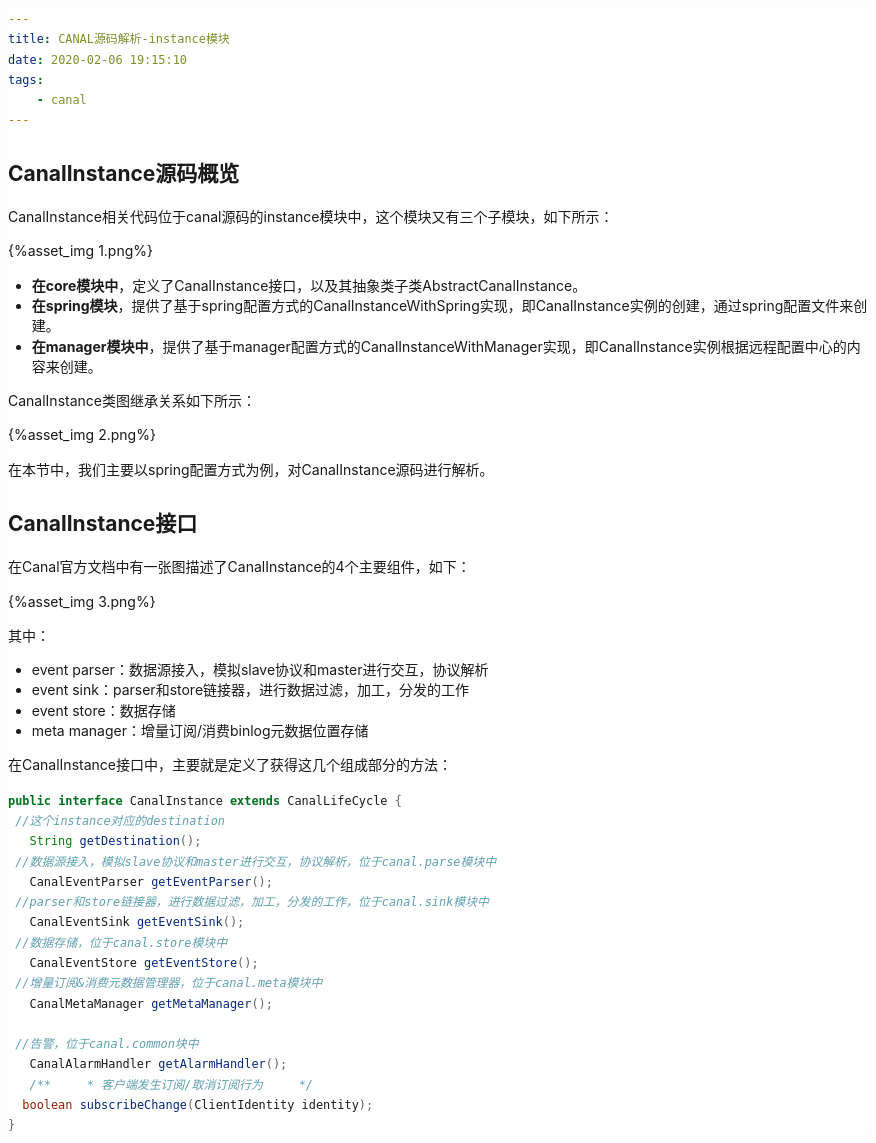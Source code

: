 ```yaml
---
title: CANAL源码解析-instance模块
date: 2020-02-06 19:15:10
tags:
    - canal
---
```


## CanalInstance源码概览

CanalInstance相关代码位于canal源码的instance模块中，这个模块又有三个子模块，如下所示： 

{%asset_img 1.png%}

- **在core模块中**，定义了CanalInstance接口，以及其抽象类子类AbstractCanalInstance。
- **在spring模块**，提供了基于spring配置方式的CanalInstanceWithSpring实现，即CanalInstance实例的创建，通过spring配置文件来创建。
- **在manager模块中**，提供了基于manager配置方式的CanalInstanceWithManager实现，即CanalInstance实例根据远程配置中心的内容来创建。

CanalInstance类图继承关系如下所示： 

{%asset_img 2.png%}

在本节中，我们主要以spring配置方式为例，对CanalInstance源码进行解析。


## CanalInstance接口

在Canal官方文档中有一张图描述了CanalInstance的4个主要组件，如下： 

{%asset_img 3.png%}

其中：

- event parser：数据源接入，模拟slave协议和master进行交互，协议解析
- event sink：parser和store链接器，进行数据过滤，加工，分发的工作
- event store：数据存储
- meta manager：增量订阅/消费binlog元数据位置存储


 在CanalInstance接口中，主要就是定义了获得这几个组成部分的方法： 
 
 ```java
 public interface CanalInstance extends CanalLifeCycle {
  //这个instance对应的destination
    String getDestination();
  //数据源接入，模拟slave协议和master进行交互，协议解析，位于canal.parse模块中
    CanalEventParser getEventParser();
  //parser和store链接器，进行数据过滤，加工，分发的工作，位于canal.sink模块中
    CanalEventSink getEventSink();
  //数据存储，位于canal.store模块中
    CanalEventStore getEventStore();
  //增量订阅&消费元数据管理器，位于canal.meta模块中
    CanalMetaManager getMetaManager();
  
  //告警，位于canal.common块中
    CanalAlarmHandler getAlarmHandler();
    /**     * 客户端发生订阅/取消订阅行为     */   
   boolean subscribeChange(ClientIdentity identity);
}
 ```
